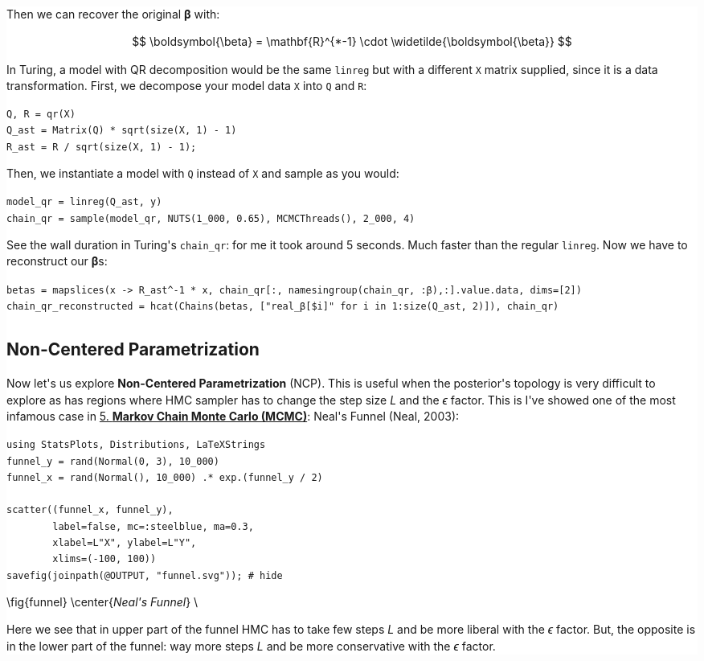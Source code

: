 Then we can recover the original $\boldsymbol{\beta}$ with:

$$ \boldsymbol{\beta} = \mathbf{R}^{*-1} \cdot \widetilde{\boldsymbol{\beta}} $$

In Turing, a model with QR decomposition would be the same `linreg` but with a
different `X` matrix supplied, since it is a data transformation. First, we
decompose your model data `X` into `Q` and `R`:

```julia:ex6
Q, R = qr(X)
Q_ast = Matrix(Q) * sqrt(size(X, 1) - 1)
R_ast = R / sqrt(size(X, 1) - 1);
```

Then, we instantiate a model with `Q` instead of `X` and sample as you would:

```julia:ex7
model_qr = linreg(Q_ast, y)
chain_qr = sample(model_qr, NUTS(1_000, 0.65), MCMCThreads(), 2_000, 4)
```

See the wall duration in Turing's `chain_qr`: for me it took around 5 seconds. Much faster than
the regular `linreg`.
Now we have to reconstruct our $\boldsymbol{\beta}$s:

```julia:ex8
betas = mapslices(x -> R_ast^-1 * x, chain_qr[:, namesingroup(chain_qr, :β),:].value.data, dims=[2])
chain_qr_reconstructed = hcat(Chains(betas, ["real_β[$i]" for i in 1:size(Q_ast, 2)]), chain_qr)
```

## Non-Centered Parametrization

Now let's us explore **Non-Centered Parametrization** (NCP). This is useful when the posterior's
topology is very difficult to explore as has regions where HMC sampler has to
change the step size $L$ and the $\epsilon$ factor. This is  I've showed one of the most infamous
case in [5. **Markov Chain Monte Carlo (MCMC)**](/pages/5_MCMC/): Neal's Funnel (Neal, 2003):

```julia:ex9
using StatsPlots, Distributions, LaTeXStrings
funnel_y = rand(Normal(0, 3), 10_000)
funnel_x = rand(Normal(), 10_000) .* exp.(funnel_y / 2)

scatter((funnel_x, funnel_y),
        label=false, mc=:steelblue, ma=0.3,
        xlabel=L"X", ylabel=L"Y",
        xlims=(-100, 100))
savefig(joinpath(@OUTPUT, "funnel.svg")); # hide
```

\fig{funnel}
\center{*Neal's Funnel*} \\

Here we see that in upper part of the funnel HMC has to take few steps $L$ and be more liberal with
the $\epsilon$ factor. But, the opposite is in the lower part of the funnel: way more steps $L$ and be
more conservative with the $\epsilon$ factor.
